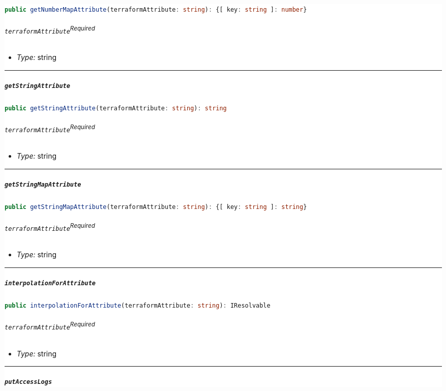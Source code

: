 ```typescript
public getNumberMapAttribute(terraformAttribute: string): {[ key: string ]: number}
```

###### `terraformAttribute`<sup>Required</sup> <a name="terraformAttribute" id="@cdktf/aws-cdk.elb.Elb.getNumberMapAttribute.parameter.terraformAttribute"></a>

- *Type:* string

---

##### `getStringAttribute` <a name="getStringAttribute" id="@cdktf/aws-cdk.elb.Elb.getStringAttribute"></a>

```typescript
public getStringAttribute(terraformAttribute: string): string
```

###### `terraformAttribute`<sup>Required</sup> <a name="terraformAttribute" id="@cdktf/aws-cdk.elb.Elb.getStringAttribute.parameter.terraformAttribute"></a>

- *Type:* string

---

##### `getStringMapAttribute` <a name="getStringMapAttribute" id="@cdktf/aws-cdk.elb.Elb.getStringMapAttribute"></a>

```typescript
public getStringMapAttribute(terraformAttribute: string): {[ key: string ]: string}
```

###### `terraformAttribute`<sup>Required</sup> <a name="terraformAttribute" id="@cdktf/aws-cdk.elb.Elb.getStringMapAttribute.parameter.terraformAttribute"></a>

- *Type:* string

---

##### `interpolationForAttribute` <a name="interpolationForAttribute" id="@cdktf/aws-cdk.elb.Elb.interpolationForAttribute"></a>

```typescript
public interpolationForAttribute(terraformAttribute: string): IResolvable
```

###### `terraformAttribute`<sup>Required</sup> <a name="terraformAttribute" id="@cdktf/aws-cdk.elb.Elb.interpolationForAttribute.parameter.terraformAttribute"></a>

- *Type:* string

---

##### `putAccessLogs` <a name="putAccessLogs" id="@cdktf/aws-cdk.elb.Elb.putAccessLogs"></a>
